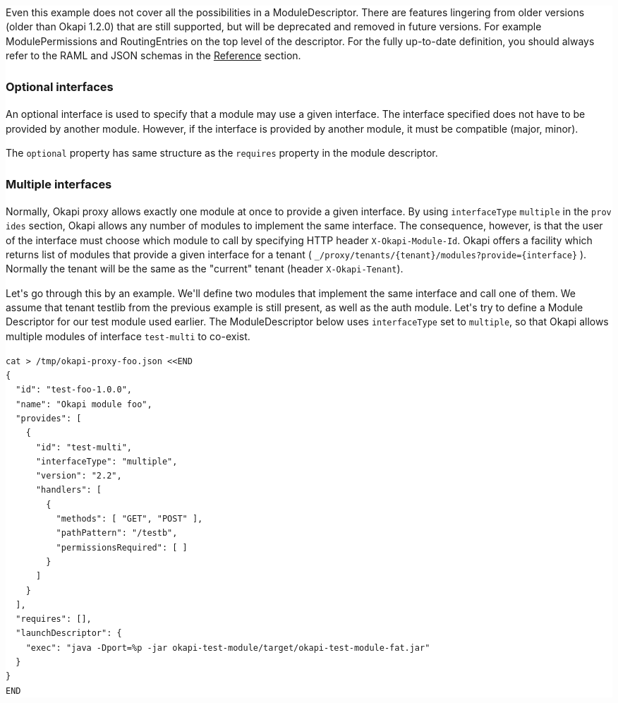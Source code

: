 Even this example does not cover all the possibilities in a
ModuleDescriptor.  There are features lingering from older versions
(older than Okapi 1.2.0) that are still supported, but will be
deprecated and removed in future versions.  For example
ModulePermissions and RoutingEntries on the top level of the
descriptor. For the fully up-to-date definition, you should always
refer to the RAML and JSON schemas in the [Reference](#web-service)
section.

### Optional interfaces

An optional interface is used to specify that a module may use
a given interface. The interface specified does not have to be
provided by another module. However, if the interface is provided
by another module, it must be compatible (major, minor).

The `optional` property has same structure as the `requires` property
in the module descriptor.

### Multiple interfaces

Normally, Okapi proxy allows exactly one module at once to provide a
given interface. By using `interfaceType` `multiple` in the `provides`
section, Okapi allows any number of modules to implement the same
interface. The consequence, however, is that the user of the interface
must choose which module to call by specifying HTTP header
`X-Okapi-Module-Id`.  Okapi offers a facility which returns list of
modules that provide a given interface for a tenant (
`_/proxy/tenants/{tenant}/modules?provide={interface}` ). Normally the
tenant will be the same as the "current" tenant (header
`X-Okapi-Tenant`).

Let's go through this by an example. We'll define two modules that
implement the same interface and call one of them.  We assume that
tenant testlib from the previous example is still present, as well as
the auth module.  Let's try to define a Module Descriptor for our test
module used earlier.  The ModuleDescriptor below uses `interfaceType`
set to `multiple`, so that Okapi allows multiple modules of interface
`test-multi` to co-exist.

```
cat > /tmp/okapi-proxy-foo.json <<END
{
  "id": "test-foo-1.0.0",
  "name": "Okapi module foo",
  "provides": [
    {
      "id": "test-multi",
      "interfaceType": "multiple",
      "version": "2.2",
      "handlers": [
        {
          "methods": [ "GET", "POST" ],
          "pathPattern": "/testb",
          "permissionsRequired": [ ]
        }
      ]
    }
  ],
  "requires": [],
  "launchDescriptor": {
    "exec": "java -Dport=%p -jar okapi-test-module/target/okapi-test-module-fat.jar"
  }
}
END
```